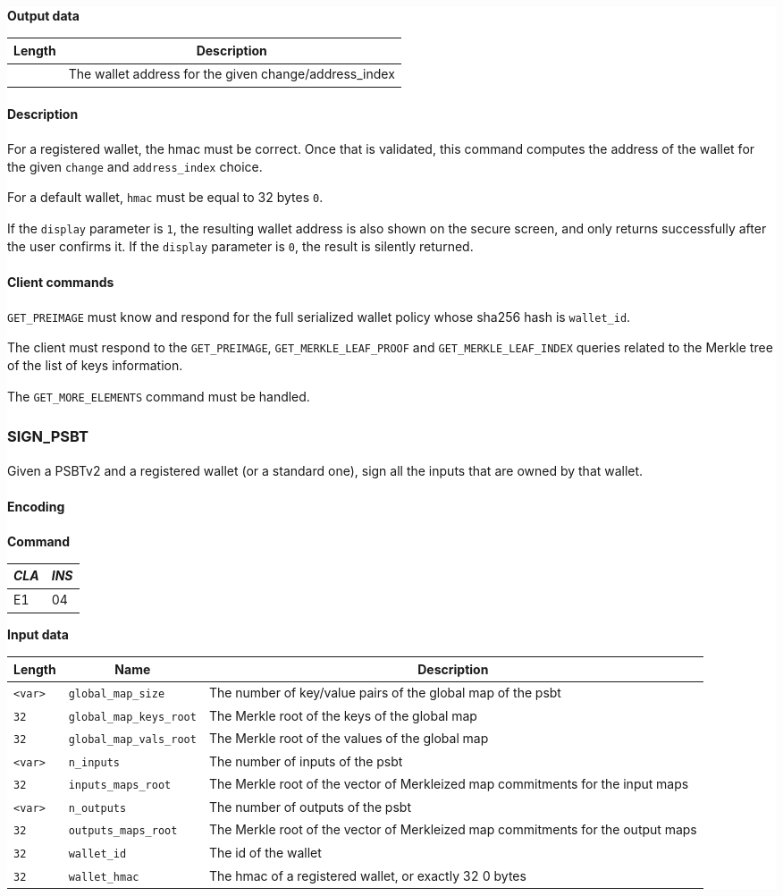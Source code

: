 
**Output data**

| Length      | Description     |
|-------------|-----------------|
| <variable>  | The wallet address for the given change/address_index |

#### Description

For a registered wallet, the hmac must be correct. Once that is validated, this command computes the address of the wallet for the given `change` and `address_index` choice.

For a default wallet, `hmac` must be equal to 32 bytes `0`.

If the `display` parameter is `1`, the resulting wallet address is also shown on the secure screen, and only returns successfully after the user confirms it. If the `display` parameter is `0`, the result is silently returned.

#### Client commands

`GET_PREIMAGE` must know and respond for the full serialized wallet policy whose sha256 hash is `wallet_id`.

The client must respond to the `GET_PREIMAGE`, `GET_MERKLE_LEAF_PROOF` and `GET_MERKLE_LEAF_INDEX` queries related to the Merkle tree of the list of keys information.

The `GET_MORE_ELEMENTS` command must be handled.

### SIGN_PSBT

Given a PSBTv2 and a registered wallet (or a standard one), sign all the inputs that are owned by that wallet.

#### Encoding

**Command**

| *CLA* | *INS* |
|-------|-------|
| E1    | 04    |

**Input data**

| Length  | Name                   | Description |
|---------|------------------------|-------------|
| `<var>` | `global_map_size`      | The number of key/value pairs of the global map of the psbt |
| `32`    | `global_map_keys_root` | The Merkle root of the keys of the global map |
| `32`    | `global_map_vals_root` | The Merkle root of the values of the global map |
| `<var>` | `n_inputs`             | The number of inputs of the psbt | 
| `32`    | `inputs_maps_root`     | The Merkle root of the vector of Merkleized map commitments for the input maps |
| `<var>` | `n_outputs`            | The number of outputs of the psbt | 
| `32`    | `outputs_maps_root`    | The Merkle root of the vector of Merkleized map commitments for the output maps |
| `32`    | `wallet_id`            | The id of the wallet |
| `32`    | `wallet_hmac`          | The hmac of a registered wallet, or exactly 32 0 bytes |
